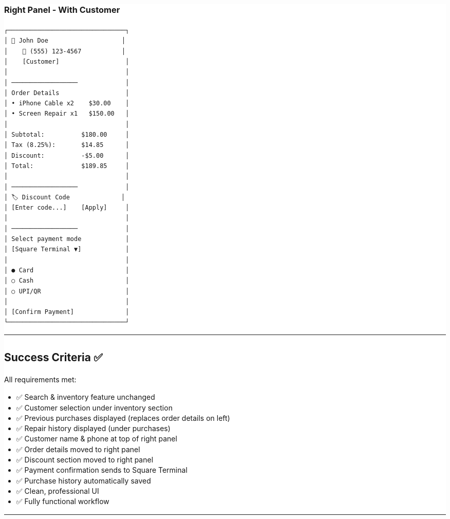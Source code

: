 ### Right Panel - With Customer
```
┌────────────────────────────────┐
│ 👤 John Doe                    │
│    📱 (555) 123-4567           │
│    [Customer]                  │
│                                │
│ ──────────────────             │
│ Order Details                  │
│ • iPhone Cable x2    $30.00    │
│ • Screen Repair x1   $150.00   │
│                                │
│ Subtotal:          $180.00     │
│ Tax (8.25%):       $14.85      │
│ Discount:          -$5.00      │
│ Total:             $189.85     │
│                                │
│ ──────────────────             │
│ 🏷️ Discount Code              │
│ [Enter code...]    [Apply]     │
│                                │
│ ──────────────────             │
│ Select payment mode            │
│ [Square Terminal ▼]            │
│                                │
│ ● Card                         │
│ ○ Cash                         │
│ ○ UPI/QR                       │
│                                │
│ [Confirm Payment]              │
└────────────────────────────────┘
```

---

## Success Criteria ✅

All requirements met:

- ✅ Search & inventory feature unchanged
- ✅ Customer selection under inventory section
- ✅ Previous purchases displayed (replaces order details on left)
- ✅ Repair history displayed (under purchases)
- ✅ Customer name & phone at top of right panel
- ✅ Order details moved to right panel
- ✅ Discount section moved to right panel
- ✅ Payment confirmation sends to Square Terminal
- ✅ Purchase history automatically saved
- ✅ Clean, professional UI
- ✅ Fully functional workflow

---
